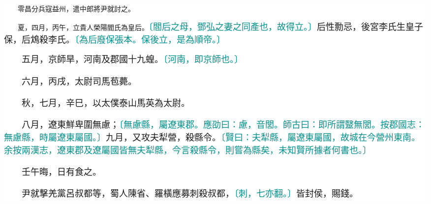  　　零昌分兵寇益州，遣中郎將尹就討之。

 　　夏，四月，丙午，立貴人榮陽閻氏為皇后。</font><font size=4px color="#009090"><font size=4px>〔閻后之母，鄧弘之妻之同產也，故得立。〕</font></font><font size=4px>后性勡忌，後宮李氏生皇子保，后鴆殺李氏。</font><font size=4px color="#009090"><font size=4px>〔為后廢保張本。保後立，是為順帝。〕</font></font><font size=4px>

 　　五月，京師旱，河南及郡國十九蝗。</font><font size=4px color="#009090"><font size=4px>〔河南，即京師也。〕</font></font><font size=4px>

 　　六月，丙戌，太尉司馬苞薨。

 　　秋，七月，辛巳，以太僕泰山馬英為太尉。

 　　八月，遼東鮮卑圍無慮；</font><font size=4px color="#009090"><font size=4px>〔無慮縣，屬遼東郡。應劭曰：慮，音閭。師古曰：即所謂毉無閭。按郡國志：無慮縣，時屬遼東屬國。〕</font></font><font size=4px>九月，又攻夫犁營，殺縣令。</font><font size=4px color="#009090"><font size=4px>〔賢曰：夫犁縣，屬遼東屬國，故城在今營州東南。余按兩漢志，遼東郡及遼屬國皆無夫犁縣，今言殺縣令，則嘗為縣矣，未知賢所據者何書也。〕</font></font><font size=4px>

 　　壬午晦，日有食之。

 　　尹就擊羌黨呂叔都等，蜀人陳省、羅橫應募刺殺叔都，</font><font size=4px color="#009090"><font size=4px>〔刺，七亦翻。〕</font></font><font size=4px>皆封侯，賜錢。

